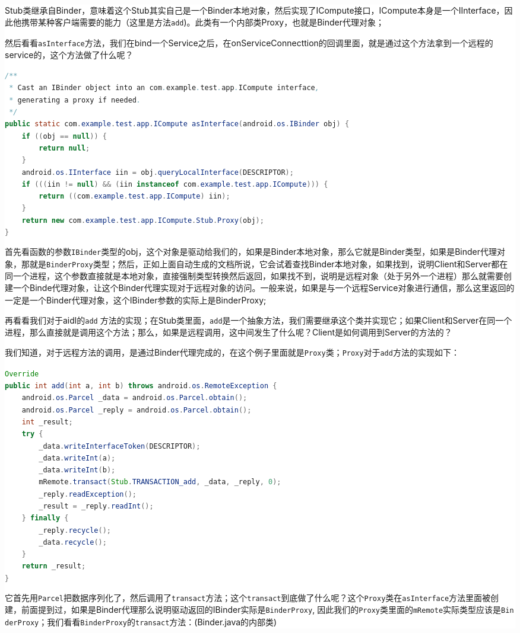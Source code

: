 Stub类继承自Binder，意味着这个Stub其实自己是一个Binder本地对象，然后实现了ICompute接口，ICompute本身是一个IInterface，因此他携带某种客户端需要的能力（这里是方法`add`)。此类有一个内部类Proxy，也就是Binder代理对象；

然后看看`asInterface`方法，我们在bind一个Service之后，在onServiceConnecttion的回调里面，就是通过这个方法拿到一个远程的service的，这个方法做了什么呢？

```java
/**
 * Cast an IBinder object into an com.example.test.app.ICompute interface,
 * generating a proxy if needed.
 */
public static com.example.test.app.ICompute asInterface(android.os.IBinder obj) {
    if ((obj == null)) {
        return null;
    }
    android.os.IInterface iin = obj.queryLocalInterface(DESCRIPTOR);
    if (((iin != null) && (iin instanceof com.example.test.app.ICompute))) {
        return ((com.example.test.app.ICompute) iin);
    }
    return new com.example.test.app.ICompute.Stub.Proxy(obj);
}
```

首先看函数的参数`IBinder`类型的obj，这个对象是驱动给我们的，如果是Binder本地对象，那么它就是Binder类型，如果是Binder代理对象，那就是`BinderProxy`类型；然后，正如上面自动生成的文档所说，它会试着查找Binder本地对象，如果找到，说明Client和Server都在同一个进程，这个参数直接就是本地对象，直接强制类型转换然后返回，如果找不到，说明是远程对象（处于另外一个进程）那么就需要创建一个Binde代理对象，让这个Binder代理实现对于远程对象的访问。一般来说，如果是与一个远程Service对象进行通信，那么这里返回的一定是一个Binder代理对象，这个IBinder参数的实际上是BinderProxy;

再看看我们对于aidl的`add` 方法的实现；在Stub类里面，`add`是一个抽象方法，我们需要继承这个类并实现它；如果Client和Server在同一个进程，那么直接就是调用这个方法；那么，如果是远程调用，这中间发生了什么呢？Client是如何调用到Server的方法的？

我们知道，对于远程方法的调用，是通过Binder代理完成的，在这个例子里面就是`Proxy`类；`Proxy`对于`add`方法的实现如下：

```java
Override
public int add(int a, int b) throws android.os.RemoteException {
    android.os.Parcel _data = android.os.Parcel.obtain();
    android.os.Parcel _reply = android.os.Parcel.obtain();
    int _result;
    try {
        _data.writeInterfaceToken(DESCRIPTOR);
        _data.writeInt(a);
        _data.writeInt(b);
        mRemote.transact(Stub.TRANSACTION_add, _data, _reply, 0);
        _reply.readException();
        _result = _reply.readInt();
    } finally {
        _reply.recycle();
        _data.recycle();
    }
    return _result;
}
```

它首先用`Parcel`把数据序列化了，然后调用了`transact`方法；这个`transact`到底做了什么呢？这个`Proxy`类在`asInterface`方法里面被创建，前面提到过，如果是Binder代理那么说明驱动返回的IBinder实际是`BinderProxy`, 因此我们的`Proxy`类里面的`mRemote`实际类型应该是`BinderProxy`；我们看看`BinderProxy`的`transact`方法：(Binder.java的内部类)

